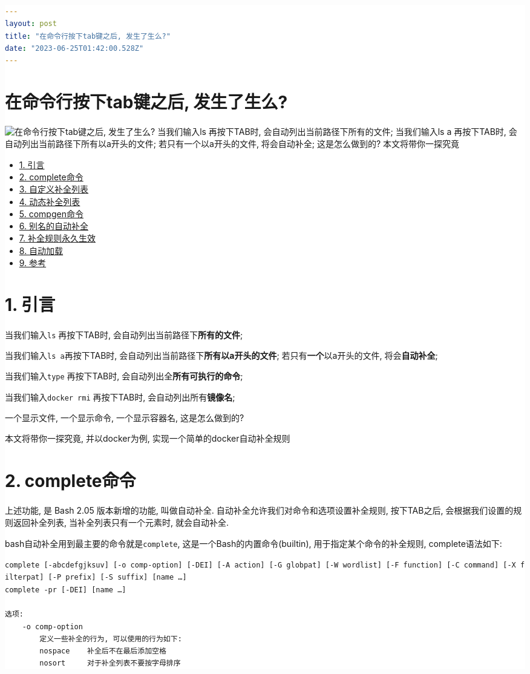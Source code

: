 ```yaml
---
layout: post
title: "在命令行按下tab键之后, 发生了生么?"
date: "2023-06-25T01:42:00.528Z"
---
```

在命令行按下tab键之后, 发生了生么?
====================

![在命令行按下tab键之后, 发生了生么?](https://img2023.cnblogs.com/blog/2168641/202305/2168641-20230531225554837-1338762652.png) 当我们输入ls 再按下TAB时, 会自动列出当前路径下所有的文件; 当我们输入ls a 再按下TAB时, 会自动列出当前路径下所有以a开头的文件; 若只有一个以a开头的文件, 将会自动补全; 这是怎么做到的? 本文将带你一探究竟

*   [1\. 引言](#1-%E5%BC%95%E8%A8%80)
*   [2\. complete命令](#2-complete%E5%91%BD%E4%BB%A4)
*   [3\. 自定义补全列表](#3-%E8%87%AA%E5%AE%9A%E4%B9%89%E8%A1%A5%E5%85%A8%E5%88%97%E8%A1%A8)
*   [4\. 动态补全列表](#4-%E5%8A%A8%E6%80%81%E8%A1%A5%E5%85%A8%E5%88%97%E8%A1%A8)
*   [5\. compgen命令](#5-compgen%E5%91%BD%E4%BB%A4)
*   [6\. 别名的自动补全](#6-%E5%88%AB%E5%90%8D%E7%9A%84%E8%87%AA%E5%8A%A8%E8%A1%A5%E5%85%A8)
*   [7\. 补全规则永久生效](#7-%E8%A1%A5%E5%85%A8%E8%A7%84%E5%88%99%E6%B0%B8%E4%B9%85%E7%94%9F%E6%95%88)
*   [8\. 自动加载](#8-%E8%87%AA%E5%8A%A8%E5%8A%A0%E8%BD%BD)
*   [9\. 参考](#9-%E5%8F%82%E8%80%83)

  
  

1\. 引言
======

当我们输入`ls` 再按下TAB时, 会自动列出当前路径下**所有的文件**;

当我们输入`ls a`再按下TAB时, 会自动列出当前路径下**所有以a开头的文件**; 若只有**一个**以a开头的文件, 将会**自动补全**;

当我们输入`type` 再按下TAB时, 会自动列出全**所有可执行的命令**;

当我们输入`docker rmi` 再按下TAB时, 会自动列出所有**镜像名**;

一个显示文件, 一个显示命令, 一个显示容器名, 这是怎么做到的?

本文将带你一探究竟, 并以docker为例, 实现一个简单的docker自动补全规则

2\. complete命令
==============

上述功能, 是 Bash 2.05 版本新增的功能, 叫做自动补全. 自动补全允许我们对命令和选项设置补全规则, 按下TAB之后, 会根据我们设置的规则返回补全列表, 当补全列表只有一个元素时, 就会自动补全.

bash自动补全用到最主要的命令就是`complete`, 这是一个Bash的内置命令(builtin), 用于指定某个命令的补全规则, complete语法如下:

    complete [-abcdefgjksuv] [-o comp-option] [-DEI] [-A action] [-G globpat] [-W wordlist] [-F function] [-C command] [-X filterpat] [-P prefix] [-S suffix] [name …]
    complete -pr [-DEI] [name …]
    
    选项:
        -o comp-option
            定义一些补全的行为, 可以使用的行为如下:
            nospace    补全后不在最后添加空格
            nosort     对于补全列表不要按字母排序
    
